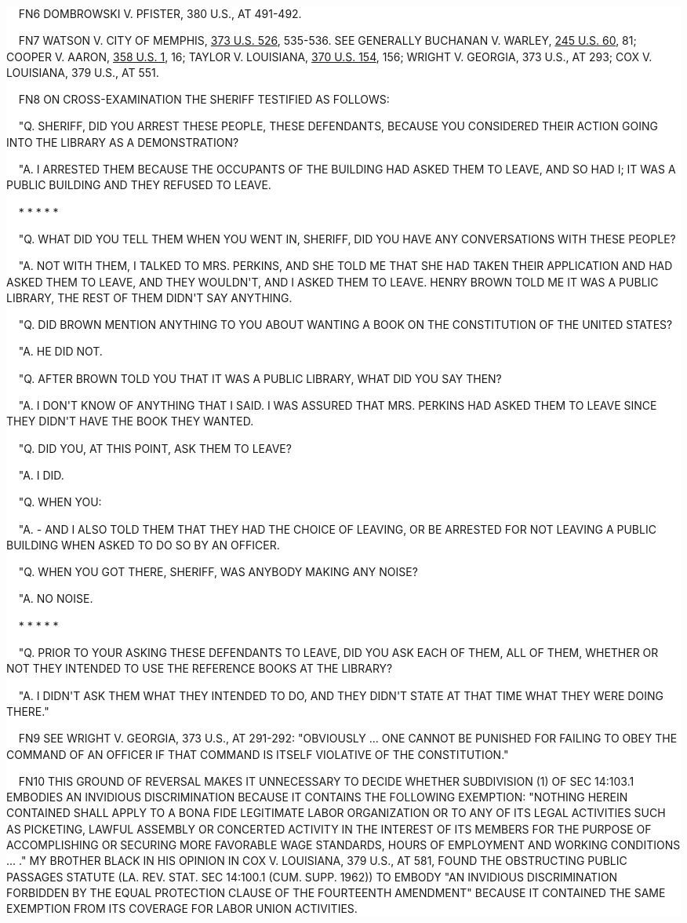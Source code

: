     FN6  DOMBROWSKI V. PFISTER, 380 U.S., AT 491-492.

    FN7  WATSON V. CITY OF MEMPHIS, [373 U.S. 526][/us/courts/scotus/usReporter/373/526], 535-536.  SEE GENERALLY BUCHANAN V. WARLEY, [245 U.S. 60][/us/courts/scotus/usReporter/245/60], 81; COOPER V. AARON, [358 U.S. 1][/us/courts/scotus/usReporter/358/1], 16; TAYLOR V. LOUISIANA, [370 U.S. 154][/us/courts/scotus/usReporter/370/154], 156; WRIGHT V. GEORGIA, 373 U.S., AT 293; COX V. LOUISIANA, 379 U.S., AT 551.

    FN8  ON CROSS-EXAMINATION THE SHERIFF TESTIFIED AS FOLLOWS:

    "Q.  SHERIFF, DID YOU ARREST THESE PEOPLE, THESE DEFENDANTS, BECAUSE YOU CONSIDERED THEIR ACTION GOING INTO THE LIBRARY AS A DEMONSTRATION?

    "A.  I ARRESTED THEM BECAUSE THE OCCUPANTS OF THE BUILDING HAD ASKED THEM TO LEAVE, AND SO HAD I; IT WAS A PUBLIC BUILDING AND THEY REFUSED TO LEAVE.

    \*         \*         \*         \*         \*

    "Q.  WHAT DID YOU TELL THEM WHEN YOU WENT IN, SHERIFF, DID YOU HAVE ANY CONVERSATIONS WITH THESE PEOPLE?

    "A.  NOT WITH THEM, I TALKED TO MRS. PERKINS, AND SHE TOLD ME THAT SHE HAD TAKEN THEIR APPLICATION AND HAD ASKED THEM TO LEAVE, AND THEY WOULDN'T, AND I ASKED THEM TO LEAVE.  HENRY BROWN TOLD ME IT WAS A PUBLIC LIBRARY, THE REST OF THEM DIDN'T SAY ANYTHING.

    "Q.  DID BROWN MENTION ANYTHING TO YOU ABOUT WANTING A BOOK ON THE CONSTITUTION OF THE UNITED STATES?

    "A.  HE DID NOT.

    "Q.  AFTER BROWN TOLD YOU THAT IT WAS A PUBLIC LIBRARY, WHAT DID YOU SAY THEN?

    "A.  I DON'T KNOW OF ANYTHING THAT I SAID.  I WAS ASSURED THAT MRS. PERKINS HAD ASKED THEM TO LEAVE SINCE THEY DIDN'T HAVE THE BOOK THEY WANTED.

    "Q.  DID YOU, AT THIS POINT, ASK THEM TO LEAVE?

    "A.  I DID.

    "Q.  WHEN YOU:

    "A.  - AND I ALSO TOLD THEM THAT THEY HAD THE CHOICE OF LEAVING, OR BE ARRESTED FOR NOT LEAVING A PUBLIC BUILDING WHEN ASKED TO DO SO BY AN OFFICER.

    "Q.  WHEN YOU GOT THERE, SHERIFF, WAS ANYBODY MAKING ANY NOISE?

    "A.  NO NOISE.

    \*         \*       \*         \*         \*

    "Q.  PRIOR TO YOUR ASKING THESE DEFENDANTS TO LEAVE, DID YOU ASK EACH OF THEM, ALL OF THEM, WHETHER OR NOT THEY INTENDED TO USE THE REFERENCE BOOKS AT THE LIBRARY?

    "A.  I DIDN'T ASK THEM WHAT THEY INTENDED TO DO, AND THEY DIDN'T STATE AT THAT TIME WHAT THEY WERE DOING THERE."

    FN9  SEE WRIGHT V. GEORGIA, 373 U.S., AT 291-292:  "OBVIOUSLY  ... ONE CANNOT BE PUNISHED FOR FAILING TO OBEY THE COMMAND OF AN OFFICER IF THAT COMMAND IS ITSELF VIOLATIVE OF THE CONSTITUTION."

    FN10  THIS GROUND OF REVERSAL MAKES IT UNNECESSARY TO DECIDE WHETHER SUBDIVISION (1) OF SEC 14:103.1 EMBODIES AN INVIDIOUS DISCRIMINATION BECAUSE IT CONTAINS THE FOLLOWING EXEMPTION: "NOTHING HEREIN CONTAINED SHALL APPLY TO A BONA FIDE LEGITIMATE LABOR ORGANIZATION OR TO ANY OF ITS LEGAL ACTIVITIES SUCH AS PICKETING, LAWFUL ASSEMBLY OR CONCERTED ACTIVITY IN THE INTEREST OF ITS MEMBERS FOR THE PURPOSE OF ACCOMPLISHING OR SECURING MORE FAVORABLE WAGE STANDARDS, HOURS OF EMPLOYMENT AND WORKING CONDITIONS  ...  ."  MY BROTHER BLACK IN HIS OPINION IN COX V. LOUISIANA, 379 U.S., AT 581, FOUND THE OBSTRUCTING PUBLIC PASSAGES STATUTE (LA. REV. STAT. SEC 14:100.1 (CUM. SUPP. 1962)) TO EMBODY "AN INVIDIOUS DISCRIMINATION FORBIDDEN BY THE EQUAL PROTECTION CLAUSE OF THE FOURTEENTH AMENDMENT" BECAUSE IT CONTAINED THE SAME EXEMPTION FROM ITS COVERAGE FOR LABOR UNION ACTIVITIES.


[/us/courts/scotus/usReporter/383/131]: https://publicdocs.github.io/go/links?ns=uslm-x&ref=%2Fus%2Fcourts%2Fscotus%2FusReporter%2F383%2F131
[/us/courts/scotus/usReporter/368/157]: https://publicdocs.github.io/go/links?ns=uslm-x&ref=%2Fus%2Fcourts%2Fscotus%2FusReporter%2F368%2F157
[/us/courts/scotus/usReporter/370/154]: https://publicdocs.github.io/go/links?ns=uslm-x&ref=%2Fus%2Fcourts%2Fscotus%2FusReporter%2F370%2F154
[/us/courts/scotus/usReporter/379/536]: https://publicdocs.github.io/go/links?ns=uslm-x&ref=%2Fus%2Fcourts%2Fscotus%2FusReporter%2F379%2F536
[/us/courts/scotus/usReporter/379/536]: https://publicdocs.github.io/go/links?ns=uslm-x&ref=%2Fus%2Fcourts%2Fscotus%2FusReporter%2F379%2F536
[/us/courts/scotus/usReporter/368/157]: https://publicdocs.github.io/go/links?ns=uslm-x&ref=%2Fus%2Fcourts%2Fscotus%2FusReporter%2F368%2F157
[/us/courts/scotus/usReporter/370/154]: https://publicdocs.github.io/go/links?ns=uslm-x&ref=%2Fus%2Fcourts%2Fscotus%2FusReporter%2F370%2F154
[/us/courts/scotus/usReporter/379/536]: https://publicdocs.github.io/go/links?ns=uslm-x&ref=%2Fus%2Fcourts%2Fscotus%2FusReporter%2F379%2F536
[/us/courts/scotus/usReporter/337/1]: https://publicdocs.github.io/go/links?ns=uslm-x&ref=%2Fus%2Fcourts%2Fscotus%2FusReporter%2F337%2F1
[/us/courts/scotus/usReporter/372/229]: https://publicdocs.github.io/go/links?ns=uslm-x&ref=%2Fus%2Fcourts%2Fscotus%2FusReporter%2F372%2F229
[/us/courts/scotus/usReporter/381/901]: https://publicdocs.github.io/go/links?ns=uslm-x&ref=%2Fus%2Fcourts%2Fscotus%2FusReporter%2F381%2F901
[/us/courts/scotus/usReporter/382/87]: https://publicdocs.github.io/go/links?ns=uslm-x&ref=%2Fus%2Fcourts%2Fscotus%2FusReporter%2F382%2F87
[/us/courts/scotus/usReporter/373/284]: https://publicdocs.github.io/go/links?ns=uslm-x&ref=%2Fus%2Fcourts%2Fscotus%2FusReporter%2F373%2F284
[/us/courts/scotus/usReporter/373/61]: https://publicdocs.github.io/go/links?ns=uslm-x&ref=%2Fus%2Fcourts%2Fscotus%2FusReporter%2F373%2F61
[/us/courts/scotus/usReporter/373/526]: https://publicdocs.github.io/go/links?ns=uslm-x&ref=%2Fus%2Fcourts%2Fscotus%2FusReporter%2F373%2F526
[/us/courts/scotus/usReporter/382/87]: https://publicdocs.github.io/go/links?ns=uslm-x&ref=%2Fus%2Fcourts%2Fscotus%2FusReporter%2F382%2F87
[/us/courts/scotus/usReporter/373/284]: https://publicdocs.github.io/go/links?ns=uslm-x&ref=%2Fus%2Fcourts%2Fscotus%2FusReporter%2F373%2F284
[/us/courts/scotus/usReporter/337/1]: https://publicdocs.github.io/go/links?ns=uslm-x&ref=%2Fus%2Fcourts%2Fscotus%2FusReporter%2F337%2F1
[/us/courts/scotus/usReporter/340/315]: https://publicdocs.github.io/go/links?ns=uslm-x&ref=%2Fus%2Fcourts%2Fscotus%2FusReporter%2F340%2F315
[/us/courts/scotus/usReporter/315/568]: https://publicdocs.github.io/go/links?ns=uslm-x&ref=%2Fus%2Fcourts%2Fscotus%2FusReporter%2F315%2F568
[/us/courts/scotus/usReporter/340/268]: https://publicdocs.github.io/go/links?ns=uslm-x&ref=%2Fus%2Fcourts%2Fscotus%2FusReporter%2F340%2F268
[/us/courts/scotus/usReporter/379/536]: https://publicdocs.github.io/go/links?ns=uslm-x&ref=%2Fus%2Fcourts%2Fscotus%2FusReporter%2F379%2F536
[/us/courts/scotus/usReporter/371/415]: https://publicdocs.github.io/go/links?ns=uslm-x&ref=%2Fus%2Fcourts%2Fscotus%2FusReporter%2F371%2F415
[/us/courts/scotus/usReporter/357/449]: https://publicdocs.github.io/go/links?ns=uslm-x&ref=%2Fus%2Fcourts%2Fscotus%2FusReporter%2F357%2F449
[/us/courts/scotus/usReporter/283/359]: https://publicdocs.github.io/go/links?ns=uslm-x&ref=%2Fus%2Fcourts%2Fscotus%2FusReporter%2F283%2F359
[/us/courts/scotus/usReporter/379/536]: https://publicdocs.github.io/go/links?ns=uslm-x&ref=%2Fus%2Fcourts%2Fscotus%2FusReporter%2F379%2F536
[/us/courts/scotus/usReporter/379/559]: https://publicdocs.github.io/go/links?ns=uslm-x&ref=%2Fus%2Fcourts%2Fscotus%2FusReporter%2F379%2F559
[/us/courts/scotus/usReporter/373/284]: https://publicdocs.github.io/go/links?ns=uslm-x&ref=%2Fus%2Fcourts%2Fscotus%2FusReporter%2F373%2F284
[/us/courts/scotus/usReporter/373/61]: https://publicdocs.github.io/go/links?ns=uslm-x&ref=%2Fus%2Fcourts%2Fscotus%2FusReporter%2F373%2F61
[/us/courts/scotus/usReporter/371/415]: https://publicdocs.github.io/go/links?ns=uslm-x&ref=%2Fus%2Fcourts%2Fscotus%2FusReporter%2F371%2F415
[/us/courts/scotus/usReporter/340/315]: https://publicdocs.github.io/go/links?ns=uslm-x&ref=%2Fus%2Fcourts%2Fscotus%2FusReporter%2F340%2F315
[/us/courts/scotus/usReporter/382/87]: https://publicdocs.github.io/go/links?ns=uslm-x&ref=%2Fus%2Fcourts%2Fscotus%2FusReporter%2F382%2F87
[/us/courts/scotus/usReporter/380/479]: https://publicdocs.github.io/go/links?ns=uslm-x&ref=%2Fus%2Fcourts%2Fscotus%2FusReporter%2F380%2F479
[/us/courts/scotus/usReporter/343/495]: https://publicdocs.github.io/go/links?ns=uslm-x&ref=%2Fus%2Fcourts%2Fscotus%2FusReporter%2F343%2F495
[/us/courts/scotus/usReporter/346/587]: https://publicdocs.github.io/go/links?ns=uslm-x&ref=%2Fus%2Fcourts%2Fscotus%2FusReporter%2F346%2F587
[/us/courts/scotus/usReporter/360/684]: https://publicdocs.github.io/go/links?ns=uslm-x&ref=%2Fus%2Fcourts%2Fscotus%2FusReporter%2F360%2F684
[/us/courts/scotus/usReporter/337/1]: https://publicdocs.github.io/go/links?ns=uslm-x&ref=%2Fus%2Fcourts%2Fscotus%2FusReporter%2F337%2F1
[/us/courts/scotus/usReporter/371/415]: https://publicdocs.github.io/go/links?ns=uslm-x&ref=%2Fus%2Fcourts%2Fscotus%2FusReporter%2F371%2F415
[/us/courts/scotus/usReporter/368/157]: https://publicdocs.github.io/go/links?ns=uslm-x&ref=%2Fus%2Fcourts%2Fscotus%2FusReporter%2F368%2F157
[/us/courts/scotus/usReporter/250/616]: https://publicdocs.github.io/go/links?ns=uslm-x&ref=%2Fus%2Fcourts%2Fscotus%2FusReporter%2F250%2F616
[/us/courts/scotus/usReporter/274/357]: https://publicdocs.github.io/go/links?ns=uslm-x&ref=%2Fus%2Fcourts%2Fscotus%2FusReporter%2F274%2F357
[/us/courts/scotus/usReporter/268/652]: https://publicdocs.github.io/go/links?ns=uslm-x&ref=%2Fus%2Fcourts%2Fscotus%2FusReporter%2F268%2F652
[/us/courts/scotus/usReporter/283/359]: https://publicdocs.github.io/go/links?ns=uslm-x&ref=%2Fus%2Fcourts%2Fscotus%2FusReporter%2F283%2F359
[/us/courts/scotus/usReporter/310/88]: https://publicdocs.github.io/go/links?ns=uslm-x&ref=%2Fus%2Fcourts%2Fscotus%2FusReporter%2F310%2F88
[/us/courts/scotus/usReporter/319/624]: https://publicdocs.github.io/go/links?ns=uslm-x&ref=%2Fus%2Fcourts%2Fscotus%2FusReporter%2F319%2F624
[/us/courts/scotus/usReporter/357/449]: https://publicdocs.github.io/go/links?ns=uslm-x&ref=%2Fus%2Fcourts%2Fscotus%2FusReporter%2F357%2F449
[/us/courts/scotus/usReporter/323/516]: https://publicdocs.github.io/go/links?ns=uslm-x&ref=%2Fus%2Fcourts%2Fscotus%2FusReporter%2F323%2F516
[/us/courts/scotus/usReporter/337/1]: https://publicdocs.github.io/go/links?ns=uslm-x&ref=%2Fus%2Fcourts%2Fscotus%2FusReporter%2F337%2F1
[/us/courts/scotus/usReporter/373/526]: https://publicdocs.github.io/go/links?ns=uslm-x&ref=%2Fus%2Fcourts%2Fscotus%2FusReporter%2F373%2F526
[/us/courts/scotus/usReporter/245/60]: https://publicdocs.github.io/go/links?ns=uslm-x&ref=%2Fus%2Fcourts%2Fscotus%2FusReporter%2F245%2F60
[/us/courts/scotus/usReporter/358/1]: https://publicdocs.github.io/go/links?ns=uslm-x&ref=%2Fus%2Fcourts%2Fscotus%2FusReporter%2F358%2F1
[/us/courts/scotus/usReporter/370/154]: https://publicdocs.github.io/go/links?ns=uslm-x&ref=%2Fus%2Fcourts%2Fscotus%2FusReporter%2F370%2F154
[/us/courts/scotus/usReporter/372/229]: https://publicdocs.github.io/go/links?ns=uslm-x&ref=%2Fus%2Fcourts%2Fscotus%2FusReporter%2F372%2F229
[/us/courts/scotus/usReporter/368/157]: https://publicdocs.github.io/go/links?ns=uslm-x&ref=%2Fus%2Fcourts%2Fscotus%2FusReporter%2F368%2F157
[/us/courts/scotus/usReporter/370/154]: https://publicdocs.github.io/go/links?ns=uslm-x&ref=%2Fus%2Fcourts%2Fscotus%2FusReporter%2F370%2F154
[/us/courts/scotus/usReporter/379/536]: https://publicdocs.github.io/go/links?ns=uslm-x&ref=%2Fus%2Fcourts%2Fscotus%2FusReporter%2F379%2F536
[/us/courts/scotus/usReporter/332/1]: https://publicdocs.github.io/go/links?ns=uslm-x&ref=%2Fus%2Fcourts%2Fscotus%2FusReporter%2F332%2F1
[/us/courts/scotus/usReporter/372/229]: https://publicdocs.github.io/go/links?ns=uslm-x&ref=%2Fus%2Fcourts%2Fscotus%2FusReporter%2F372%2F229
[/us/courts/scotus/usReporter/360/684]: https://publicdocs.github.io/go/links?ns=uslm-x&ref=%2Fus%2Fcourts%2Fscotus%2FusReporter%2F360%2F684
[/us/courts/scotus/usReporter/379/559]: https://publicdocs.github.io/go/links?ns=uslm-x&ref=%2Fus%2Fcourts%2Fscotus%2FusReporter%2F379%2F559
[/us/courts/scotus/usReporter/379/559]: https://publicdocs.github.io/go/links?ns=uslm-x&ref=%2Fus%2Fcourts%2Fscotus%2FusReporter%2F379%2F559
[/us/courts/scotus/usReporter/312/287]: https://publicdocs.github.io/go/links?ns=uslm-x&ref=%2Fus%2Fcourts%2Fscotus%2FusReporter%2F312%2F287